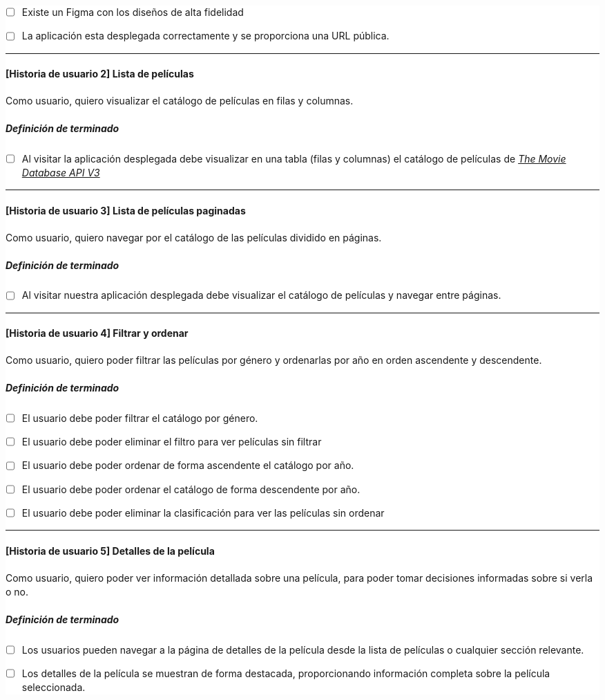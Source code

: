 - [ ] Existe un Figma con los diseños de alta fidelidad

- [ ] La aplicación esta desplegada correctamente y se proporciona una URL pública.

---

#### [Historia de usuario 2] Lista de películas

Como usuario, quiero visualizar el catálogo de películas en filas y columnas.

##### Definición de terminado

- [ ] Al visitar la aplicación desplegada debe visualizar en una tabla (filas y columnas) el catálogo de películas de [_The Movie Database API V3_](https://developer.themoviedb.org/docs)

---

#### [Historia de usuario 3] Lista de películas paginadas

Como usuario, quiero navegar por el catálogo de las películas dividido en páginas.

##### Definición de terminado

- [ ] Al visitar nuestra aplicación desplegada debe visualizar el catálogo de películas y navegar entre páginas.

---

#### [Historia de usuario 4] Filtrar y ordenar

Como usuario, quiero poder filtrar las películas por género y ordenarlas por año en orden ascendente y descendente.

##### Definición de terminado

- [ ] El usuario debe poder filtrar el catálogo por género.

- [ ] El usuario debe poder eliminar el filtro para ver películas sin filtrar

- [ ] El usuario debe poder ordenar de forma ascendente el catálogo por año.

- [ ] El usuario debe poder ordenar el catálogo de forma descendente por año.

- [ ] El usuario debe poder eliminar la clasificación para ver las películas sin ordenar

---

#### [Historia de usuario 5] Detalles de la película

Como usuario, quiero poder ver información detallada sobre una película, para poder tomar decisiones informadas sobre si verla o no.

##### Definición de terminado

- [ ] Los usuarios pueden navegar a la página de detalles de la película desde la lista de películas o cualquier sección relevante.

- [ ] Los detalles de la película se muestran de forma destacada, proporcionando información completa sobre la película seleccionada.

